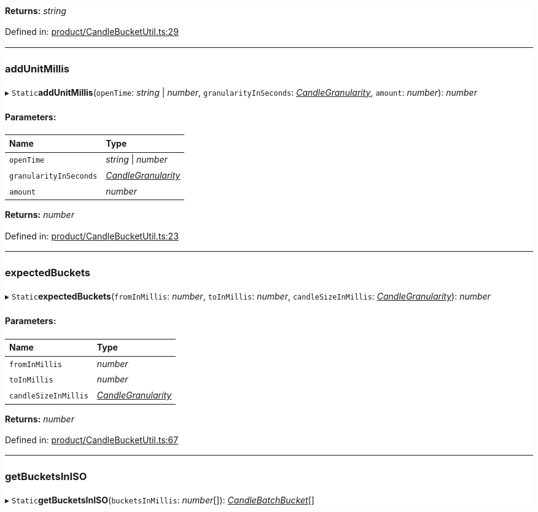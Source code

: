 **Returns:** _string_

Defined in: [product/CandleBucketUtil.ts:29](https://github.com/bennycode/coinbase-pro-node/blob/a2d34d0/src/product/CandleBucketUtil.ts#L29)

---

### addUnitMillis

▸ `Static`**addUnitMillis**(`openTime`: _string_ \| _number_, `granularityInSeconds`: [_CandleGranularity_](../enums/candlegranularity.md), `amount`: _number_): _number_

#### Parameters:

| Name                   | Type                                                 |
| :--------------------- | :--------------------------------------------------- |
| `openTime`             | _string_ \| _number_                                 |
| `granularityInSeconds` | [_CandleGranularity_](../enums/candlegranularity.md) |
| `amount`               | _number_                                             |

**Returns:** _number_

Defined in: [product/CandleBucketUtil.ts:23](https://github.com/bennycode/coinbase-pro-node/blob/a2d34d0/src/product/CandleBucketUtil.ts#L23)

---

### expectedBuckets

▸ `Static`**expectedBuckets**(`fromInMillis`: _number_, `toInMillis`: _number_, `candleSizeInMillis`: [_CandleGranularity_](../enums/candlegranularity.md)): _number_

#### Parameters:

| Name                 | Type                                                 |
| :------------------- | :--------------------------------------------------- |
| `fromInMillis`       | _number_                                             |
| `toInMillis`         | _number_                                             |
| `candleSizeInMillis` | [_CandleGranularity_](../enums/candlegranularity.md) |

**Returns:** _number_

Defined in: [product/CandleBucketUtil.ts:67](https://github.com/bennycode/coinbase-pro-node/blob/a2d34d0/src/product/CandleBucketUtil.ts#L67)

---

### getBucketsInISO

▸ `Static`**getBucketsInISO**(`bucketsInMillis`: _number_[]): [_CandleBatchBucket_](../interfaces/candlebatchbucket.md)[]
